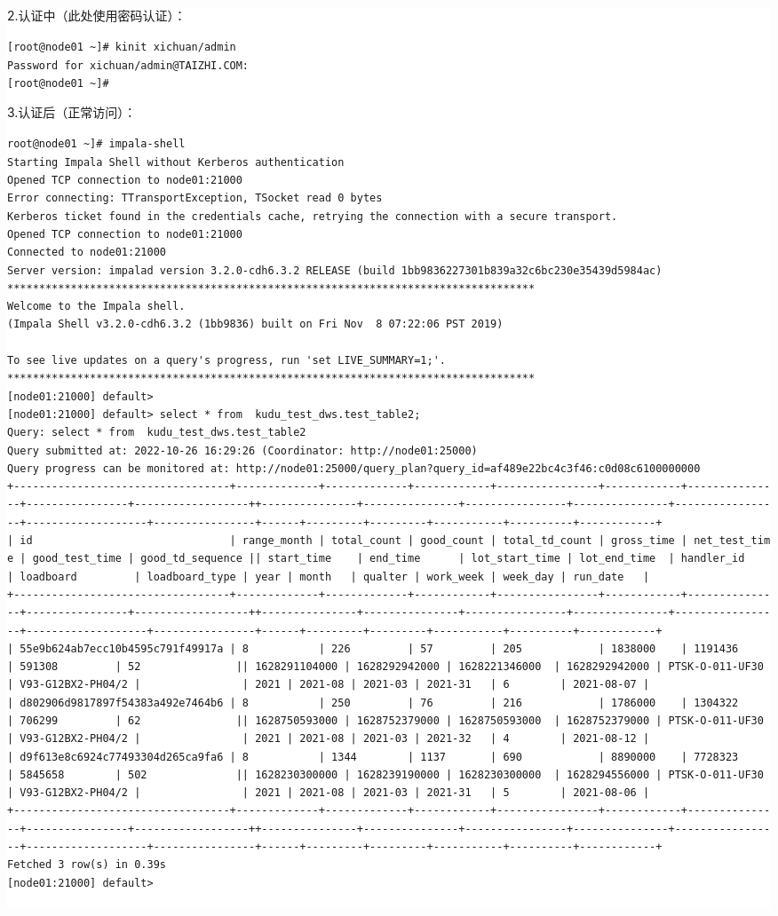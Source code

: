 2.认证中（此处使用密码认证）：

```
[root@node01 ~]# kinit xichuan/admin
Password for xichuan/admin@TAIZHI.COM: 
[root@node01 ~]#
```

3.认证后（正常访问）：

```
root@node01 ~]# impala-shell
Starting Impala Shell without Kerberos authentication
Opened TCP connection to node01:21000
Error connecting: TTransportException, TSocket read 0 bytes
Kerberos ticket found in the credentials cache, retrying the connection with a secure transport.
Opened TCP connection to node01:21000
Connected to node01:21000
Server version: impalad version 3.2.0-cdh6.3.2 RELEASE (build 1bb9836227301b839a32c6bc230e35439d5984ac)
***********************************************************************************
Welcome to the Impala shell.
(Impala Shell v3.2.0-cdh6.3.2 (1bb9836) built on Fri Nov  8 07:22:06 PST 2019)

To see live updates on a query's progress, run 'set LIVE_SUMMARY=1;'.
***********************************************************************************
[node01:21000] default> 
[node01:21000] default> select * from  kudu_test_dws.test_table2;
Query: select * from  kudu_test_dws.test_table2
Query submitted at: 2022-10-26 16:29:26 (Coordinator: http://node01:25000)
Query progress can be monitored at: http://node01:25000/query_plan?query_id=af489e22bc4c3f46:c0d08c6100000000
+----------------------------------+-------------+-------------+------------+----------------+------------+---------------+----------------+------------------++---------------+---------------+----------------+---------------+-----------------+-------------------+----------------+------+---------+---------+-----------+----------+------------+
| id                               | range_month | total_count | good_count | total_td_count | gross_time | net_test_time | good_test_time | good_td_sequence || start_time    | end_time      | lot_start_time | lot_end_time  | handler_id      | loadboard         | loadboard_type | year | month   | qualter | work_week | week_day | run_date   |
+----------------------------------+-------------+-------------+------------+----------------+------------+---------------+----------------+------------------++---------------+---------------+----------------+---------------+-----------------+-------------------+----------------+------+---------+---------+-----------+----------+------------+
| 55e9b624ab7ecc10b4595c791f49917a | 8           | 226         | 57         | 205            | 1838000    | 1191436       | 591308         | 52               || 1628291104000 | 1628292942000 | 1628221346000  | 1628292942000 | PTSK-O-011-UF30 | V93-G12BX2-PH04/2 |                | 2021 | 2021-08 | 2021-03 | 2021-31   | 6        | 2021-08-07 |
| d802906d9817897f54383a492e7464b6 | 8           | 250         | 76         | 216            | 1786000    | 1304322       | 706299         | 62               || 1628750593000 | 1628752379000 | 1628750593000  | 1628752379000 | PTSK-O-011-UF30 | V93-G12BX2-PH04/2 |                | 2021 | 2021-08 | 2021-03 | 2021-32   | 4        | 2021-08-12 |
| d9f613e8c6924c77493304d265ca9fa6 | 8           | 1344        | 1137       | 690            | 8890000    | 7728323       | 5845658        | 502              || 1628230300000 | 1628239190000 | 1628230300000  | 1628294556000 | PTSK-O-011-UF30 | V93-G12BX2-PH04/2 |                | 2021 | 2021-08 | 2021-03 | 2021-31   | 5        | 2021-08-06 |
+----------------------------------+-------------+-------------+------------+----------------+------------+---------------+----------------+------------------++---------------+---------------+----------------+---------------+-----------------+-------------------+----------------+------+---------+---------+-----------+----------+------------+
Fetched 3 row(s) in 0.39s
[node01:21000] default> 


```
